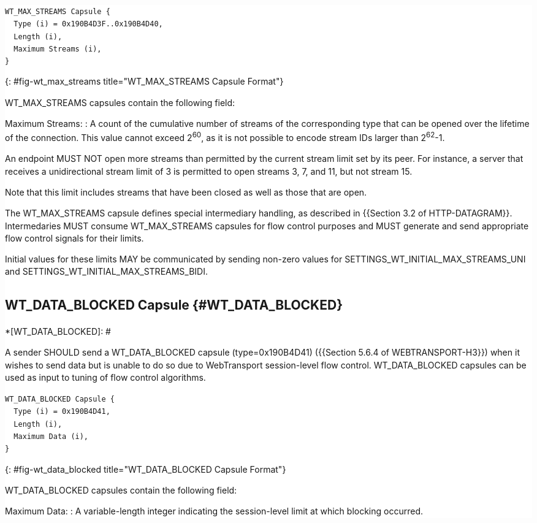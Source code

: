 ~~~
WT_MAX_STREAMS Capsule {
  Type (i) = 0x190B4D3F..0x190B4D40,
  Length (i),
  Maximum Streams (i),
}
~~~
{: #fig-wt_max_streams title="WT_MAX_STREAMS Capsule Format"}

WT_MAX_STREAMS capsules contain the following field:

   Maximum Streams:
   : A count of the cumulative number of streams of the corresponding type that
     can be opened over the lifetime of the connection. This value cannot
     exceed 2<sup>60</sup>, as it is not possible to encode stream IDs larger
     than 2<sup>62</sup>-1.

An endpoint MUST NOT open more streams than permitted by the current stream
limit set by its peer.  For instance, a server that receives a unidirectional
stream limit of 3 is permitted to open streams 3, 7, and 11, but not stream
15.

Note that this limit includes streams that have been closed as well as those
that are open.

The WT_MAX_STREAMS capsule defines special intermediary handling, as
described in {{Section 3.2 of HTTP-DATAGRAM}}.  Intermedaries MUST consume
WT_MAX_STREAMS capsules for flow control purposes and MUST generate and
send appropriate flow control signals for their limits.

Initial values for these limits MAY be communicated by sending non-zero values
for SETTINGS_WT_INITIAL_MAX_STREAMS_UNI and
SETTINGS_WT_INITIAL_MAX_STREAMS_BIDI.

## WT_DATA_BLOCKED Capsule {#WT_DATA_BLOCKED}

*[WT_DATA_BLOCKED]: #

A sender SHOULD send a WT_DATA_BLOCKED capsule (type=0x190B4D41) ({{Section
5.6.4 of WEBTRANSPORT-H3}}) when it wishes to send data but is unable to do so
due to WebTransport session-level flow control.  WT_DATA_BLOCKED capsules can be
used as input to tuning of flow control algorithms.

~~~
WT_DATA_BLOCKED Capsule {
  Type (i) = 0x190B4D41,
  Length (i),
  Maximum Data (i),
}
~~~
{: #fig-wt_data_blocked title="WT_DATA_BLOCKED Capsule Format"}

WT_DATA_BLOCKED capsules contain the following field:

   Maximum Data:
   : A variable-length integer indicating the session-level limit at which
     blocking occurred.

